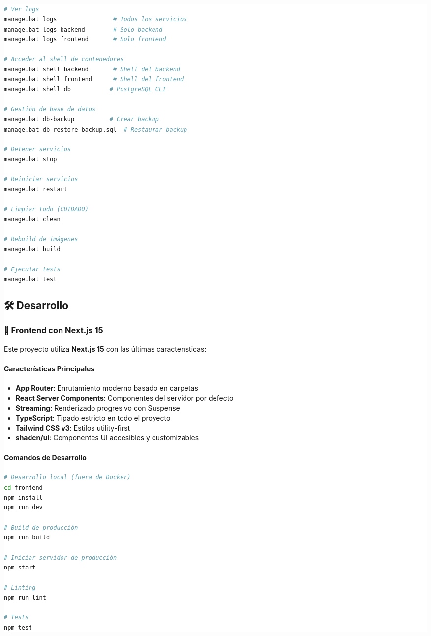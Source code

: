 ```bash
# Ver logs
manage.bat logs                # Todos los servicios
manage.bat logs backend        # Solo backend
manage.bat logs frontend       # Solo frontend

# Acceder al shell de contenedores
manage.bat shell backend       # Shell del backend
manage.bat shell frontend      # Shell del frontend
manage.bat shell db           # PostgreSQL CLI

# Gestión de base de datos
manage.bat db-backup          # Crear backup
manage.bat db-restore backup.sql  # Restaurar backup

# Detener servicios
manage.bat stop

# Reiniciar servicios
manage.bat restart

# Limpiar todo (CUIDADO)
manage.bat clean

# Rebuild de imágenes
manage.bat build

# Ejecutar tests
manage.bat test
```

## 🛠️ Desarrollo

### 🎨 Frontend con Next.js 15

Este proyecto utiliza **Next.js 15** con las últimas características:

#### Características Principales
- **App Router**: Enrutamiento moderno basado en carpetas
- **React Server Components**: Componentes del servidor por defecto
- **Streaming**: Renderizado progresivo con Suspense
- **TypeScript**: Tipado estricto en todo el proyecto
- **Tailwind CSS v3**: Estilos utility-first
- **shadcn/ui**: Componentes UI accesibles y customizables

#### Comandos de Desarrollo

```bash
# Desarrollo local (fuera de Docker)
cd frontend
npm install
npm run dev

# Build de producción
npm run build

# Iniciar servidor de producción
npm start

# Linting
npm run lint

# Tests
npm test
```